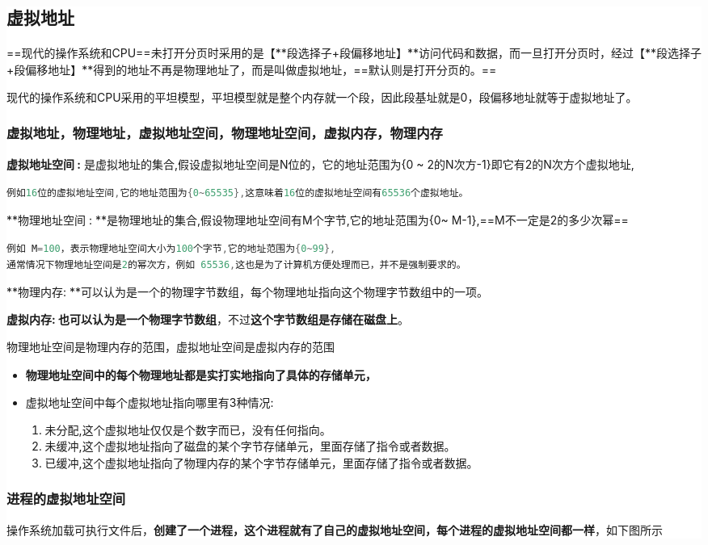 ## 虚拟地址

==现代的操作系统和CPU==未打开分页时采用的是【**段选择子+段偏移地址】**访问代码和数据，而一旦打开分页时，经过【**段选择子+段偏移地址】**得到的地址不再是物理地址了，而是叫做虚拟地址，==默认则是打开分页的。==

现代的操作系统和CPU采用的平坦模型，平坦模型就是整个内存就一个段，因此段基址就是0，段偏移地址就等于虚拟地址了。

### 虚拟地址，物理地址，虚拟地址空间，物理地址空间，虚拟内存，物理内存

**虚拟地址空间 :** 是虚拟地址的集合,假设虚拟地址空间是N位的，它的地址范围为{0 ~ 2的N次方-1}即它有2的N次方个虚拟地址, 

```c
例如16位的虚拟地址空间,它的地址范围为{0~65535},这意味着16位的虚拟地址空间有65536个虚拟地址。
```

**物理地址空间 : **是物理地址的集合,假设物理地址空间有M个字节,它的地址范围为{0~ M-1},==M不一定是2的多少次幂==

```c
例如 M=100，表示物理地址空间大小为100个字节,它的地址范围为{0~99},
通常情况下物理地址空间是2的幂次方，例如 65536,这也是为了计算机方便处理而已，并不是强制要求的。
```

**物理内存: **可以认为是一个的物理字节数组，每个物理地址指向这个物理字节数组中的一项。

**虚拟内存: **也可以认为是一个**物理字节数组**，不过**这个字节数组是存储在磁盘上**。

物理地址空间是物理内存的范围，虚拟地址空间是虚拟内存的范围

+ **物理地址空间中的每个物理地址都是实打实地指向了具体的存储单元，**

+ 虚拟地址空间中每个虚拟地址指向哪里有3种情况:
  1. 未分配,这个虚拟地址仅仅是个数字而已，没有任何指向。
  2. 未缓冲,这个虚拟地址指向了磁盘的某个字节存储单元，里面存储了指令或者数据。
  3. 已缓冲,这个虚拟地址指向了物理内存的某个字节存储单元，里面存储了指令或者数据。

###  进程的虚拟地址空间

操作系统加载可执行文件后，**创建了一个进程，这个进程就有了自己的虚拟地址空间，每个进程的虚拟地址空间都一样**，如下图所示
